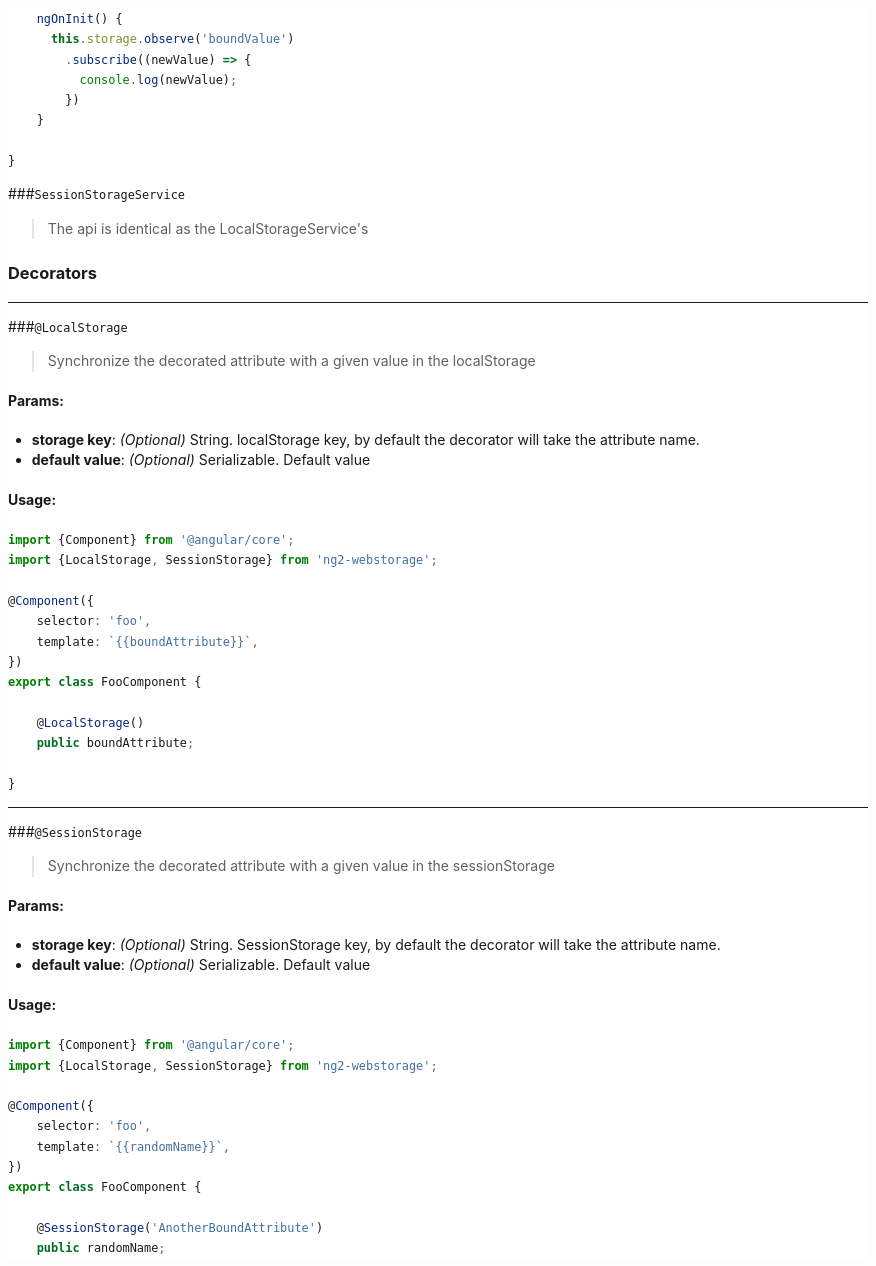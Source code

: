 ````typescript
    ngOnInit() {
      this.storage.observe('boundValue')
        .subscribe((newValue) => {
          console.log(newValue);
        })
    }

}
````


###<a name="s_sessionstorage">`SessionStorageService`</a>
> The api is identical as the LocalStorageService's

### <a name="decorators">Decorators</a>
--------------------

###<a name="d_localstorage">`@LocalStorage`</a>
> Synchronize the decorated attribute with a given value in the localStorage

#### Params:
 - **storage key**: *(Optional)*    String.   localStorage key, by default the decorator will take the attribute name.
 - **default value**: *(Optional)*    Serializable.   Default value

#### Usage:
````typescript
import {Component} from '@angular/core';
import {LocalStorage, SessionStorage} from 'ng2-webstorage';

@Component({
	selector: 'foo',
	template: `{{boundAttribute}}`,
})
export class FooComponent {

	@LocalStorage()
	public boundAttribute;

}
````

------------

###<a name="d_sessionStorage">`@SessionStorage`</a>
> Synchronize the decorated attribute with a given value in the sessionStorage

#### Params:
 - **storage key**: *(Optional)*    String.   SessionStorage key, by default the decorator will take the attribute name.
 - **default value**: *(Optional)*    Serializable.   Default value

#### Usage:
````typescript
import {Component} from '@angular/core';
import {LocalStorage, SessionStorage} from 'ng2-webstorage';

@Component({
	selector: 'foo',
	template: `{{randomName}}`,
})
export class FooComponent {

	@SessionStorage('AnotherBoundAttribute')
	public randomName;
````